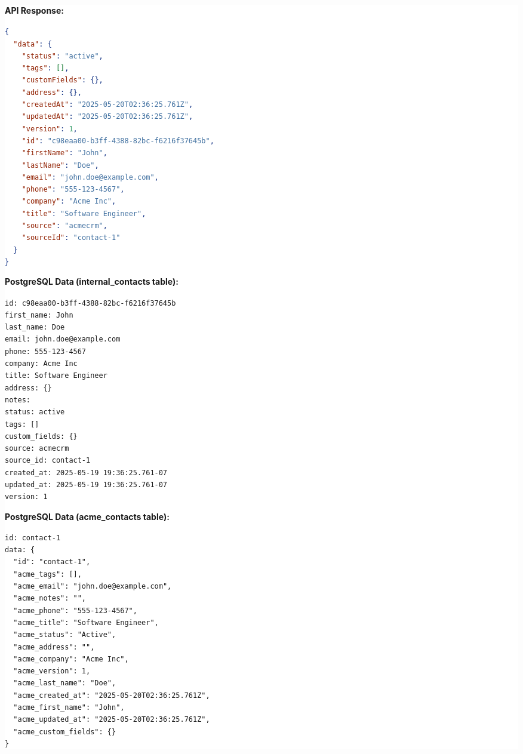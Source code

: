 **API Response:**
```json
{
  "data": {
    "status": "active",
    "tags": [],
    "customFields": {},
    "address": {},
    "createdAt": "2025-05-20T02:36:25.761Z",
    "updatedAt": "2025-05-20T02:36:25.761Z",
    "version": 1,
    "id": "c98eaa00-b3ff-4388-82bc-f6216f37645b",
    "firstName": "John",
    "lastName": "Doe",
    "email": "john.doe@example.com",
    "phone": "555-123-4567",
    "company": "Acme Inc",
    "title": "Software Engineer",
    "source": "acmecrm",
    "sourceId": "contact-1"
  }
}
```

**PostgreSQL Data (internal_contacts table):**
```
id: c98eaa00-b3ff-4388-82bc-f6216f37645b
first_name: John
last_name: Doe
email: john.doe@example.com
phone: 555-123-4567
company: Acme Inc
title: Software Engineer
address: {}
notes: 
status: active
tags: []
custom_fields: {}
source: acmecrm
source_id: contact-1
created_at: 2025-05-19 19:36:25.761-07
updated_at: 2025-05-19 19:36:25.761-07
version: 1
```

**PostgreSQL Data (acme_contacts table):**
```
id: contact-1
data: {
  "id": "contact-1",
  "acme_tags": [],
  "acme_email": "john.doe@example.com",
  "acme_notes": "",
  "acme_phone": "555-123-4567",
  "acme_title": "Software Engineer",
  "acme_status": "Active",
  "acme_address": "",
  "acme_company": "Acme Inc",
  "acme_version": 1,
  "acme_last_name": "Doe",
  "acme_created_at": "2025-05-20T02:36:25.761Z",
  "acme_first_name": "John",
  "acme_updated_at": "2025-05-20T02:36:25.761Z",
  "acme_custom_fields": {}
}
```